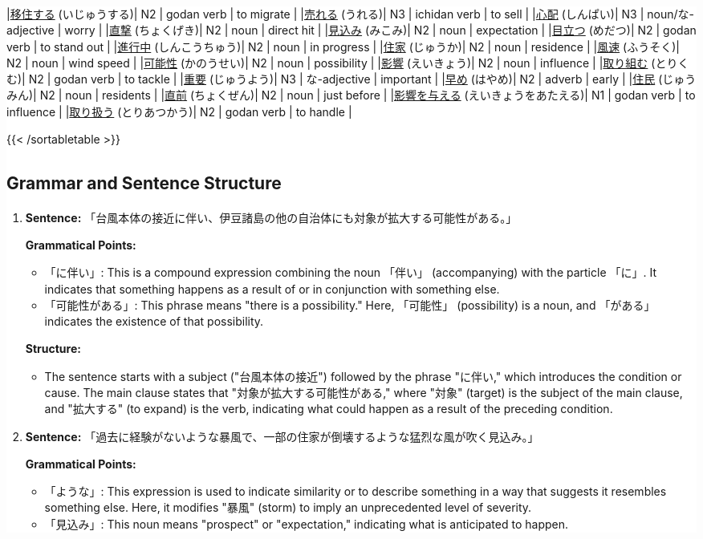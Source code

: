 |[移住する](https://jisho.org/search/%E7%A7%BB%E4%BD%8F%E3%81%99%E3%82%8B) (いじゅうする)| N2         | godan verb              | to migrate                       |
|[売れる](https://jisho.org/search/%E5%A3%B2%E3%82%8C%E3%82%8B) (うれる)| N3         | ichidan verb            | to sell                          |
|[心配](https://jisho.org/search/%E5%BF%83%E9%85%8D) (しんぱい)| N3         | noun/な-adjective       | worry                            |
|[直撃](https://jisho.org/search/%E7%9B%B4%E6%92%83) (ちょくげき)| N2         | noun                    | direct hit                       |
|[見込み](https://jisho.org/search/%E8%A6%8B%E8%BE%BC%E3%81%BF) (みこみ)| N2         | noun                    | expectation                      |
|[目立つ](https://jisho.org/search/%E7%9B%AE%E7%AB%8B%E3%81%A4) (めだつ)| N2         | godan verb              | to stand out                     |
|[進行中](https://jisho.org/search/%E9%80%B2%E8%A1%8C%E4%B8%AD) (しんこうちゅう)| N2         | noun                    | in progress                      |
|[住家](https://jisho.org/search/%E4%BD%8F%E5%AE%B6) (じゅうか)| N2         | noun                    | residence                        |
|[風速](https://jisho.org/search/%E9%A2%A8%E9%80%9F) (ふうそく)| N2         | noun                    | wind speed                       |
|[可能性](https://jisho.org/search/%E5%8F%AF%E8%83%BD%E6%80%A7) (かのうせい)| N2         | noun                    | possibility                      |
|[影響](https://jisho.org/search/%E5%BD%B1%E9%9F%BF) (えいきょう)| N2         | noun                    | influence                        |
|[取り組む](https://jisho.org/search/%E5%8F%96%E3%82%8A%E7%B5%84%E3%82%80) (とりくむ)| N2         | godan verb              | to tackle                        |
|[重要](https://jisho.org/search/%E9%87%8D%E8%A6%81) (じゅうよう)| N3         | な-adjective            | important                        |
|[早め](https://jisho.org/search/%E6%97%A9%E3%82%81) (はやめ)| N2         | adverb                  | early                            |
|[住民](https://jisho.org/search/%E4%BD%8F%E6%B0%91) (じゅうみん)| N2         | noun                    | residents                        |
|[直前](https://jisho.org/search/%E7%9B%B4%E5%89%8D) (ちょくぜん)| N2         | noun                    | just before                      |
|[影響を与える](https://jisho.org/search/%E5%BD%B1%E9%9F%BF%E3%82%92%E4%B8%8E%E3%81%88%E3%82%8B) (えいきょうをあたえる)| N1 | godan verb | to influence                     |
|[取り扱う](https://jisho.org/search/%E5%8F%96%E3%82%8A%E6%89%B1%E3%81%86) (とりあつかう)| N2         | godan verb              | to handle                        |

{{< /sortabletable >}}


## Grammar and Sentence Structure

1. **Sentence:** 「台風本体の接近に伴い、伊豆諸島の他の自治体にも対象が拡大する可能性がある。」

   **Grammatical Points:**
   - 「に伴い」: This is a compound expression combining the noun 「伴い」 (accompanying) with the particle 「に」. It indicates that something happens as a result of or in conjunction with something else.
   - 「可能性がある」: This phrase means "there is a possibility." Here, 「可能性」 (possibility) is a noun, and 「がある」 indicates the existence of that possibility.

   **Structure:**
   - The sentence starts with a subject ("台風本体の接近") followed by the phrase "に伴い," which introduces the condition or cause. The main clause states that "対象が拡大する可能性がある," where "対象" (target) is the subject of the main clause, and "拡大する" (to expand) is the verb, indicating what could happen as a result of the preceding condition.

2. **Sentence:** 「過去に経験がないような暴風で、一部の住家が倒壊するような猛烈な風が吹く見込み。」

   **Grammatical Points:**
   - 「ような」: This expression is used to indicate similarity or to describe something in a way that suggests it resembles something else. Here, it modifies "暴風" (storm) to imply an unprecedented level of severity.
   - 「見込み」: This noun means "prospect" or "expectation," indicating what is anticipated to happen.
